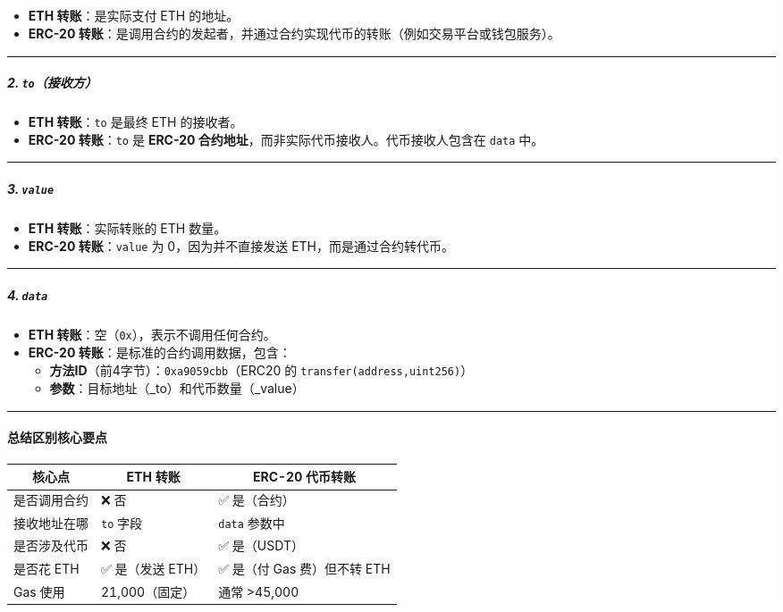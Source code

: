 - **ETH 转账**：是实际支付 ETH 的地址。
- **ERC-20 转账**：是调用合约的发起者，并通过合约实现代币的转账（例如交易平台或钱包服务）。

------

##### 2. `to`（接收方）

- **ETH 转账**：`to` 是最终 ETH 的接收者。
- **ERC-20 转账**：`to` 是 **ERC-20 合约地址**，而非实际代币接收人。代币接收人包含在 `data` 中。

------

##### 3. `value`

- **ETH 转账**：实际转账的 ETH 数量。
- **ERC-20 转账**：`value` 为 0，因为并不直接发送 ETH，而是通过合约转代币。

------

##### 4. `data`

- **ETH 转账**：空（`0x`），表示不调用任何合约。
- **ERC-20 转账**：是标准的合约调用数据，包含：
  - **方法ID**（前4字节）：`0xa9059cbb`（ERC20 的 `transfer(address,uint256)`）
  - **参数**：目标地址（_to）和代币数量（_value）

------

#### 总结区别核心要点

| 核心点       | ETH 转账         | ERC-20 代币转账             |
| ------------ | ---------------- | --------------------------- |
| 是否调用合约 | ❌ 否             | ✅ 是（合约）                |
| 接收地址在哪 | `to` 字段        | `data` 参数中               |
| 是否涉及代币 | ❌ 否             | ✅ 是（USDT）                |
| 是否花 ETH   | ✅ 是（发送 ETH） | ✅ 是（付 Gas 费）但不转 ETH |
| Gas 使用     | 21,000（固定）   | 通常 >45,000                |
